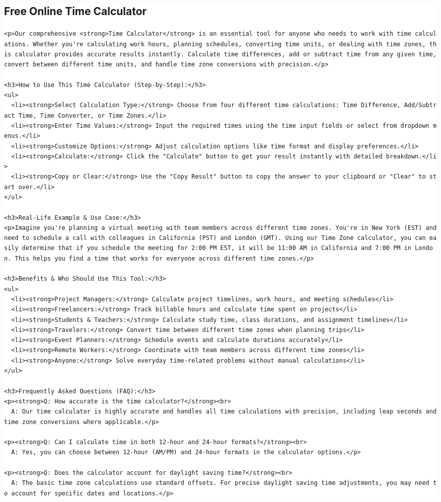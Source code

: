   
  <div class="content-placeholder">
    <h2>Free Online Time Calculator</h2>

    <p>Our comprehensive <strong>Time Calculator</strong> is an essential tool for anyone who needs to work with time calculations. Whether you're calculating work hours, planning schedules, converting time units, or dealing with time zones, this calculator provides accurate results instantly. Calculate time differences, add or subtract time from any given time, convert between different time units, and handle time zone conversions with precision.</p>

    <h3>How to Use This Time Calculator (Step-by-Step):</h3>
    <ul>
      <li><strong>Select Calculation Type:</strong> Choose from four different time calculations: Time Difference, Add/Subtract Time, Time Converter, or Time Zones.</li>
      <li><strong>Enter Time Values:</strong> Input the required times using the time input fields or select from dropdown menus.</li>
      <li><strong>Customize Options:</strong> Adjust calculation options like time format and display preferences.</li>
      <li><strong>Calculate:</strong> Click the "Calculate" button to get your result instantly with detailed breakdown.</li>
      <li><strong>Copy or Clear:</strong> Use the "Copy Result" button to copy the answer to your clipboard or "Clear" to start over.</li>
    </ul>

    <h3>Real-Life Example & Use Case:</h3>
    <p>Imagine you're planning a virtual meeting with team members across different time zones. You're in New York (EST) and need to schedule a call with colleagues in California (PST) and London (GMT). Using our Time Zone calculator, you can easily determine that if you schedule the meeting for 2:00 PM EST, it will be 11:00 AM in California and 7:00 PM in London. This helps you find a time that works for everyone across different time zones.</p>

    <h3>Benefits & Who Should Use This Tool:</h3>
    <ul>
      <li><strong>Project Managers:</strong> Calculate project timelines, work hours, and meeting schedules</li>
      <li><strong>Freelancers:</strong> Track billable hours and calculate time spent on projects</li>
      <li><strong>Students & Teachers:</strong> Calculate study time, class durations, and assignment timelines</li>
      <li><strong>Travelers:</strong> Convert time between different time zones when planning trips</li>
      <li><strong>Event Planners:</strong> Schedule events and calculate durations accurately</li>
      <li><strong>Remote Workers:</strong> Coordinate with team members across different time zones</li>
      <li><strong>Anyone:</strong> Solve everyday time-related problems without manual calculations</li>
    </ul>

    <h3>Frequently Asked Questions (FAQ):</h3>
    <p><strong>Q: How accurate is the time calculator?</strong><br>
      A: Our time calculator is highly accurate and handles all time calculations with precision, including leap seconds and time zone conversions where applicable.</p>

    <p><strong>Q: Can I calculate time in both 12-hour and 24-hour formats?</strong><br>
      A: Yes, you can choose between 12-hour (AM/PM) and 24-hour formats in the calculator options.</p>

    <p><strong>Q: Does the calculator account for daylight saving time?</strong><br>
      A: The basic time zone calculations use standard offsets. For precise daylight saving time adjustments, you may need to account for specific dates and locations.</p>
